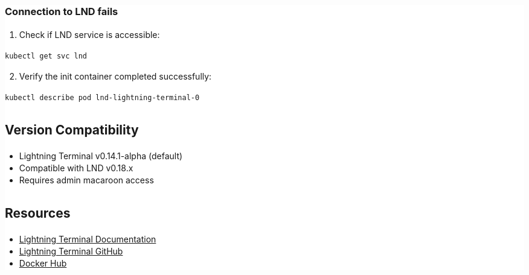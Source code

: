 ### Connection to LND fails

1. Check if LND service is accessible:
```bash
kubectl get svc lnd
```

2. Verify the init container completed successfully:
```bash
kubectl describe pod lnd-lightning-terminal-0
```

## Version Compatibility

- Lightning Terminal v0.14.1-alpha (default)
- Compatible with LND v0.18.x
- Requires admin macaroon access

## Resources

- [Lightning Terminal Documentation](https://docs.lightning.engineering/lightning-network-tools/lightning-terminal)
- [Lightning Terminal GitHub](https://github.com/lightninglabs/lightning-terminal)
- [Docker Hub](https://hub.docker.com/r/lightninglabs/lightning-terminal)

